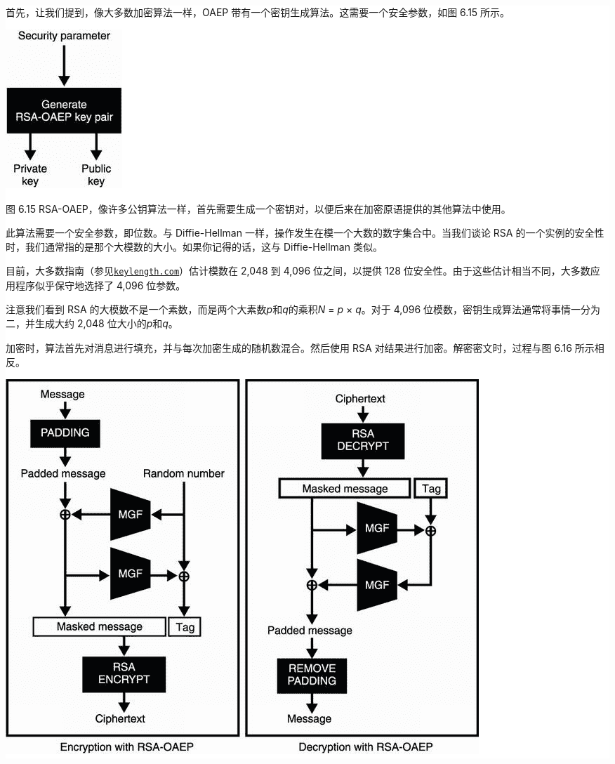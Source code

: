 首先，让我们提到，像大多数加密算法一样，OAEP 带有一个密钥生成算法。这需要一个安全参数，如图 6.15 所示。

![](img/06_15.jpg)

图 6.15 RSA-OAEP，像许多公钥算法一样，首先需要生成一个密钥对，以便后来在加密原语提供的其他算法中使用。

此算法需要一个安全参数，即位数。与 Diffie-Hellman 一样，操作发生在模一个大数的数字集合中。当我们谈论 RSA 的一个实例的安全性时，我们通常指的是那个大模数的大小。如果你记得的话，这与 Diffie-Hellman 类似。

目前，大多数指南（参见[`keylength.com`](https://keylength.com)）估计模数在 2,048 到 4,096 位之间，以提供 128 位安全性。由于这些估计相当不同，大多数应用程序似乎保守地选择了 4,096 位参数。

注意我们看到 RSA 的大模数不是一个素数，而是两个大素数*p*和*q*的乘积*N* = *p* × *q*。对于 4,096 位模数，密钥生成算法通常将事情一分为二，并生成大约 2,048 位大小的*p*和*q*。

加密时，算法首先对消息进行填充，并与每次加密生成的随机数混合。然后使用 RSA 对结果进行加密。解密密文时，过程与图 6.16 所示相反。

![](img/06_16.jpg)
